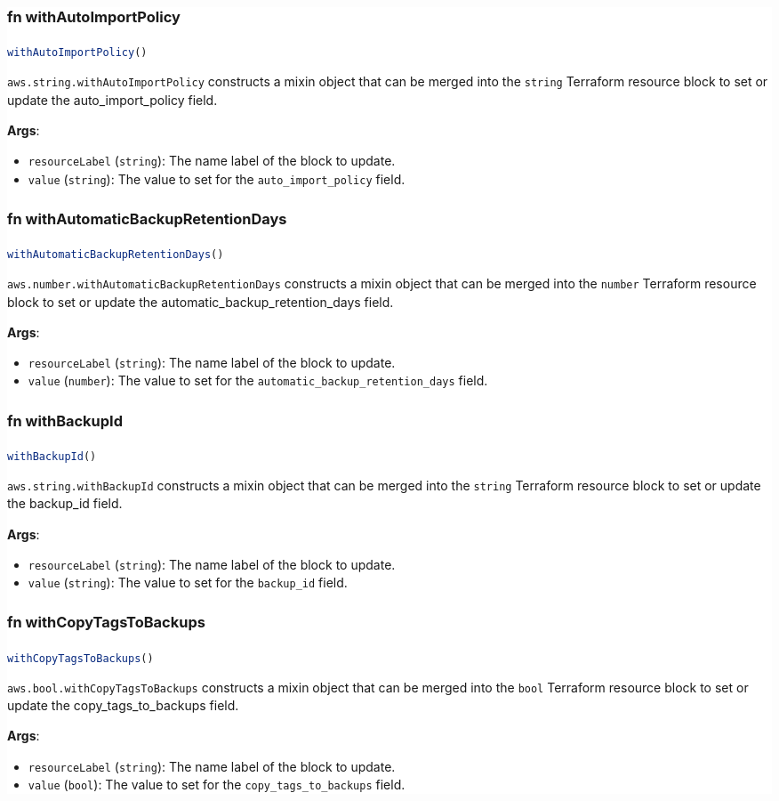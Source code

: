 ### fn withAutoImportPolicy

```ts
withAutoImportPolicy()
```

`aws.string.withAutoImportPolicy` constructs a mixin object that can be merged into the `string`
Terraform resource block to set or update the auto_import_policy field.



**Args**:
  - `resourceLabel` (`string`): The name label of the block to update.
  - `value` (`string`): The value to set for the `auto_import_policy` field.


### fn withAutomaticBackupRetentionDays

```ts
withAutomaticBackupRetentionDays()
```

`aws.number.withAutomaticBackupRetentionDays` constructs a mixin object that can be merged into the `number`
Terraform resource block to set or update the automatic_backup_retention_days field.



**Args**:
  - `resourceLabel` (`string`): The name label of the block to update.
  - `value` (`number`): The value to set for the `automatic_backup_retention_days` field.


### fn withBackupId

```ts
withBackupId()
```

`aws.string.withBackupId` constructs a mixin object that can be merged into the `string`
Terraform resource block to set or update the backup_id field.



**Args**:
  - `resourceLabel` (`string`): The name label of the block to update.
  - `value` (`string`): The value to set for the `backup_id` field.


### fn withCopyTagsToBackups

```ts
withCopyTagsToBackups()
```

`aws.bool.withCopyTagsToBackups` constructs a mixin object that can be merged into the `bool`
Terraform resource block to set or update the copy_tags_to_backups field.



**Args**:
  - `resourceLabel` (`string`): The name label of the block to update.
  - `value` (`bool`): The value to set for the `copy_tags_to_backups` field.
